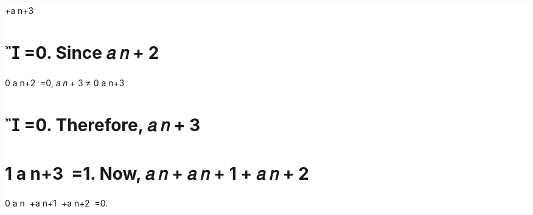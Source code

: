  +a 
n+3
​
 

=0.
Since 
𝑎
𝑛
+
2
=
0
a 
n+2
​
 =0, 
𝑎
𝑛
+
3
≠
0
a 
n+3
​
 

=0. Therefore, 
𝑎
𝑛
+
3
=
1
a 
n+3
​
 =1.
Now, 
𝑎
𝑛
+
𝑎
𝑛
+
1
+
𝑎
𝑛
+
2
=
0
a 
n
​
 +a 
n+1
​
 +a 
n+2
​
 =0.
